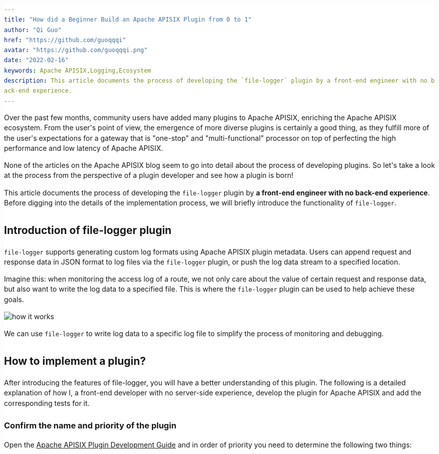```yaml
---
title: "How did a Beginner Build an Apache APISIX Plugin from 0 to 1"
author: "Qi Guo"
href: "https://github.com/guoqqqi"
avatar: "https://github.com/guoqqqi.png"
date: "2022-02-16"
keywords: Apache APISIX,Logging,Ecosystem
description: This article documents the process of developing the `file-logger` plugin by a front-end engineer with no back-end experience.
---
```


Over the past few months, community users have added many plugins to Apache APISIX, enriching the Apache APISIX ecosystem. From the user's point of view, the emergence of more diverse plugins is certainly a good thing, as they fulfill more of the user's expectations for a gateway that is "one-stop" and "multi-functional" processor on top of perfecting the high performance and low latency of Apache APISIX.

None of the articles on the Apache APISIX blog seem to go into detail about the process of developing plugins. So let's take a look at the process from the perspective of a plugin developer and see how a plugin is born!

This article documents the process of developing the `file-logger` plugin by **a front-end engineer with no back-end experience**. Before digging into the details of the implementation process, we will briefly introduce the functionality of `file-logger`.

## Introduction of file-logger plugin

`file-logger` supports generating custom log formats using Apache APISIX plugin metadata. Users can append request and response data in JSON format to log files via the `file-logger` plugin, or push the log data stream to a specified location.

Imagine this: when monitoring the access log of a route, we not only care about the value of certain request and response data, but also want to write the log data to a specified file. This is where the `file-logger` plugin can be used to help achieve these goals.

![how it works](https://static.apiseven.com/202108/1644996258131-a0e32942-dcc5-4129-873f-0a7551532e77.png)

We can use `file-logger` to write log data to a specific log file to simplify the process of monitoring and debugging.

## How to implement a plugin?

After introducing the features of file-logger, you will have a better understanding of this plugin. The following is a detailed explanation of how I, a front-end developer with no server-side experience, develop the plugin for Apache APISIX and add the corresponding tests for it.

### Confirm the name and priority of the plugin

Open the [Apache APISIX Plugin Development Guide](https://apisix.apache.org/docs/apisix/plugin-develop/#name-priority-and-the-others) and in order of priority you need to determine the following two things:
